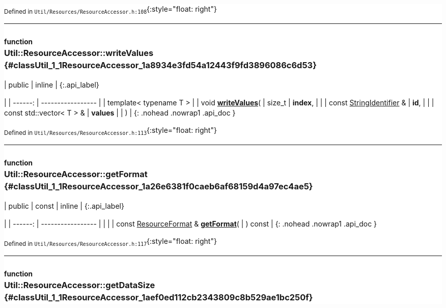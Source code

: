 



<sub>Defined in `Util/Resources/ResourceAccessor.h:108`</sub>{:style="float: right"}

-------------------------------------------------------------------

### <small>function</small><br/> Util::ResourceAccessor::writeValues {#classUtil_1_1ResourceAccessor_1a8934e3fd54a12443f9fd3896086c6d53}

| public | inline |
{:.api_label}

|
| ------: | ----------------- |
| template< typename T  > |
| void **[writeValues](#classUtil_1_1ResourceAccessor_1a8934e3fd54a12443f9fd3896086c6d53)**( | size_t | **index**, |
| | const [StringIdentifier](classUtil_1_1StringIdentifier) & | **id**, |
| | const std::vector< T > & | **values** |
|   ) |
{: .nohead .nowrap1 .api_doc }





<sub>Defined in `Util/Resources/ResourceAccessor.h:113`</sub>{:style="float: right"}

-------------------------------------------------------------------

### <small>function</small><br/> Util::ResourceAccessor::getFormat {#classUtil_1_1ResourceAccessor_1a26e6381f0caeb6af68159d4a97ec4ae5}

| public | const | inline |
{:.api_label}

|
| ------: | ----------------- |
|  |
| const [ResourceFormat](classUtil_1_1ResourceFormat) & **[getFormat](#classUtil_1_1ResourceAccessor_1a26e6381f0caeb6af68159d4a97ec4ae5)**( |  ) const |
{: .nohead .nowrap1 .api_doc }





<sub>Defined in `Util/Resources/ResourceAccessor.h:117`</sub>{:style="float: right"}

-------------------------------------------------------------------

### <small>function</small><br/> Util::ResourceAccessor::getDataSize {#classUtil_1_1ResourceAccessor_1aef0ed112cb2343809c8b529ae1bc250f}
